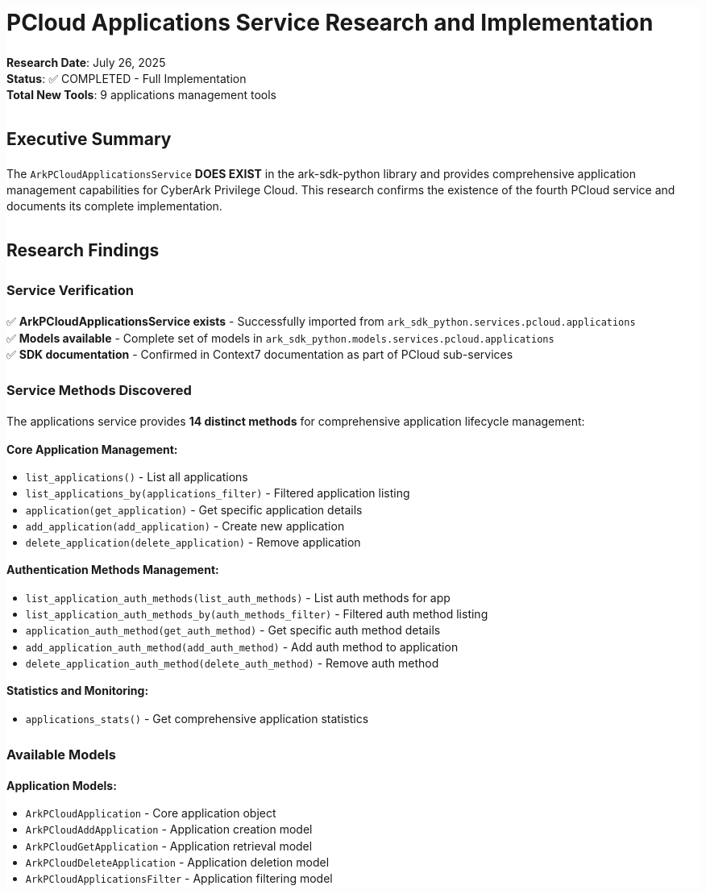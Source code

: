 # PCloud Applications Service Research and Implementation

**Research Date**: July 26, 2025  
**Status**: ✅ COMPLETED - Full Implementation  
**Total New Tools**: 9 applications management tools

## Executive Summary

The `ArkPCloudApplicationsService` **DOES EXIST** in the ark-sdk-python library and provides comprehensive application management capabilities for CyberArk Privilege Cloud. This research confirms the existence of the fourth PCloud service and documents its complete implementation.

## Research Findings

### Service Verification

✅ **ArkPCloudApplicationsService exists** - Successfully imported from `ark_sdk_python.services.pcloud.applications`  
✅ **Models available** - Complete set of models in `ark_sdk_python.models.services.pcloud.applications`  
✅ **SDK documentation** - Confirmed in Context7 documentation as part of PCloud sub-services  

### Service Methods Discovered

The applications service provides **14 distinct methods** for comprehensive application lifecycle management:

**Core Application Management:**
- `list_applications()` - List all applications
- `list_applications_by(applications_filter)` - Filtered application listing
- `application(get_application)` - Get specific application details
- `add_application(add_application)` - Create new application
- `delete_application(delete_application)` - Remove application

**Authentication Methods Management:**
- `list_application_auth_methods(list_auth_methods)` - List auth methods for app
- `list_application_auth_methods_by(auth_methods_filter)` - Filtered auth method listing
- `application_auth_method(get_auth_method)` - Get specific auth method details
- `add_application_auth_method(add_auth_method)` - Add auth method to application
- `delete_application_auth_method(delete_auth_method)` - Remove auth method

**Statistics and Monitoring:**
- `applications_stats()` - Get comprehensive application statistics

### Available Models

**Application Models:**
- `ArkPCloudApplication` - Core application object
- `ArkPCloudAddApplication` - Application creation model
- `ArkPCloudGetApplication` - Application retrieval model
- `ArkPCloudDeleteApplication` - Application deletion model
- `ArkPCloudApplicationsFilter` - Application filtering model
